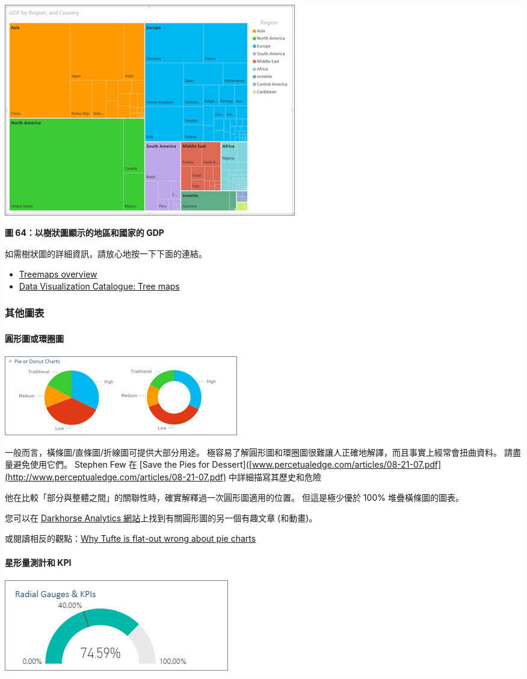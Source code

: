 ![](media/power-bi-visualization-best-practices/power-bi-treemap2.png)

**圖 64：以樹狀圖顯示的地區和國家的 GDP**

如需樹狀圖的詳細資訊，請放心地按一下下面的連結。

* [Treemaps overview](http://www.perceptualedge.com/articles/b-eye/treemaps.pdf)
* [Data Visualization Catalogue: Tree maps](http://www.datavizcatalogue.com/methods/treemap.html#.VYhylI3bL7Y)

### <a name="other-charts"></a>其他圖表
#### <a name="pie-or-donut-charts"></a>圓形圖或環圈圖
![](media/power-bi-visualization-best-practices/power-bi-donut.png)

一般而言，橫條圖/直條圖/折線圖可提供大部分用途。 極容易了解圓形圖和環圈圖很難讓人正確地解譯，而且事實上經常會扭曲資料。 請盡量避免使用它們。 Stephen Few 在 [Save the Pies for Dessert]([www.percetualedge.com/articles/08-21-07.pdf](http://www.perceptualedge.com/articles/08-21-07.pdf) 中詳細描寫其歷史和危險

他在比較「部分與整體之間」的關聯性時，確實解釋過一次圓形圖適用的位置。 但這是極少優於 100% 堆疊橫條圖的圖表。

您可以在 [Darkhorse Analytics 網站](http://www.darkhorseanalytics.com/blog/salvaging-the-pie)上找到有關圓形圖的另一個有趣文章 (和動畫)。

或閱讀相反的觀點：[Why Tufte is flat-out wrong about pie charts](http://speakingppt.com/2013/03/18/why-tufte-is-flat-out-wrong-about-pie-charts/)

#### <a name="radial-gauges--kpis"></a>星形量測計和 KPI
![](media/power-bi-visualization-best-practices/power-bi-gauge.png)
